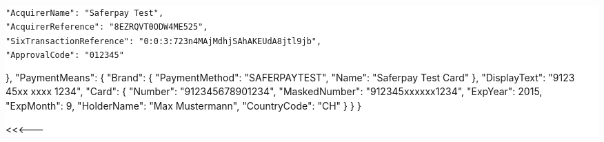     "AcquirerName": "Saferpay Test",
    "AcquirerReference": "8EZRQVT0ODW4ME525",
    "SixTransactionReference": "0:0:3:723n4MAjMdhjSAhAKEUdA8jtl9jb",
    "ApprovalCode": "012345"
  },
  "PaymentMeans": {
    "Brand": {
      "PaymentMethod": "SAFERPAYTEST",
      "Name": "Saferpay Test Card"
    },
    "DisplayText": "9123 45xx xxxx 1234",
    "Card": {
      "Number": "912345678901234",
      "MaskedNumber": "912345xxxxxx1234",
      "ExpYear": 2015,
      "ExpMonth": 9,
      "HolderName": "Max Mustermann",
      "CountryCode": "CH"
    }
  }
}
</pre>

<<<---







